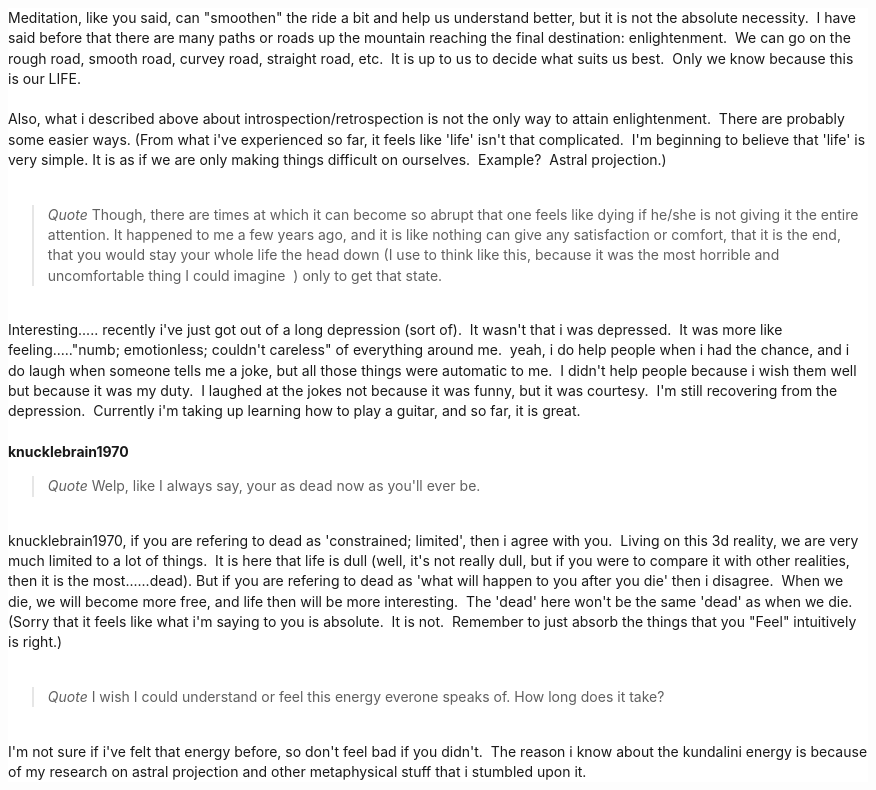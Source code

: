Meditation, like you said, can "smoothen" the ride a bit and help us understand better, but it is not the absolute necessity.  I have said before that there are many paths or roads up the mountain reaching the final destination: enlightenment.  We can go on the rough road, smooth road, curvey road, straight road, etc.  It is up to us to decide what suits us best.  Only we know because this is our LIFE.
<br>
<br>
Also, what i described above about introspection/retrospection is not the only way to attain enlightenment.  There are probably some easier ways. (From what i've experienced so far, it feels like 'life' isn't that complicated.  I'm beginning to believe that 'life' is very simple. It is as if we are only making things difficult on ourselves.  Example?  Astral projection.)
<br>
<br>
<blockquote class="bbc_standard_quote">
 <cite>
  Quote
 </cite>
 Though, there are times at which it can become so abrupt that one feels like dying if he/she is not giving it the entire attention. It happened to me a few years ago, and it is like nothing can give any satisfaction or comfort, that it is the end, that you would stay your whole life the head down (I use to think like this, because it was the most horrible and uncomfortable thing I could imagine  ) only to get that state.
</blockquote>
<br>
Interesting..... recently i've just got out of a long depression (sort of).  It wasn't that i was depressed.  It was more like feeling....."numb; emotionless; couldn't careless" of everything around me.  yeah, i do help people when i had the chance, and i do laugh when someone tells me a joke, but all those things were automatic to me.  I didn't help people because i wish them well but because it was my duty.  I laughed at the jokes not because it was funny, but it was courtesy.  I'm still recovering from the depression.  Currently i'm taking up learning how to play a guitar, and so far, it is great.
<br>
<br>
<b>
 knucklebrain1970
</b>
<br>
<blockquote class="bbc_standard_quote">
 <cite>
  Quote
 </cite>
 Welp, like I always say, your as dead now as you'll ever be.
</blockquote>
<br>
knucklebrain1970, if you are refering to dead as 'constrained; limited', then i agree with you.  Living on this 3d reality, we are very much limited to a lot of things.  It is here that life is dull (well, it's not really dull, but if you were to compare it with other realities, then it is the most......dead). But if you are refering to dead as 'what will happen to you after you die' then i disagree.  When we die, we will become more free, and life then will be more interesting.  The 'dead' here won't be the same 'dead' as when we die. (Sorry that it feels like what i'm saying to you is absolute.  It is not.  Remember to just absorb the things that you "Feel" intuitively is right.)
<br>
<br>
<blockquote class="bbc_standard_quote">
 <cite>
  Quote
 </cite>
 I wish I could understand or feel this energy everone speaks of. How long does it take?
</blockquote>
<br>
I'm not sure if i've felt that energy before, so don't feel bad if you didn't.  The reason i know about the kundalini energy is because of my research on astral projection and other metaphysical stuff that i stumbled upon it.